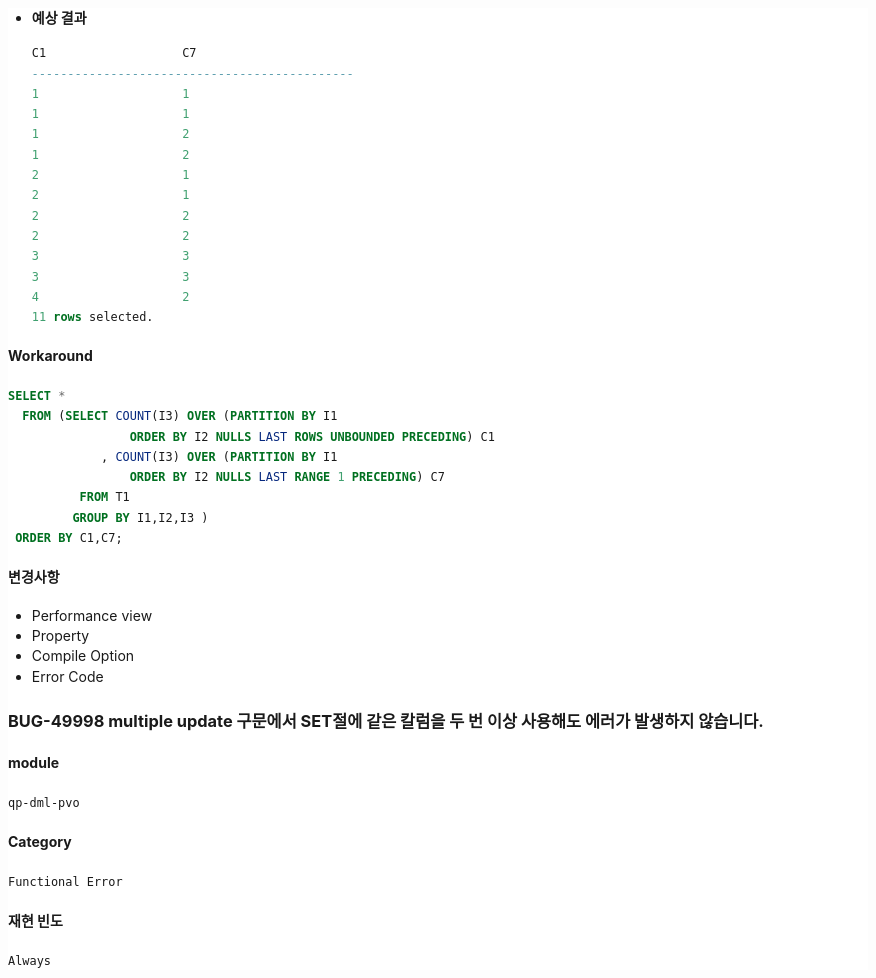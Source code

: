 -   **예상 결과**

    ```sql
    C1                   C7                   
    ---------------------------------------------
    1                    1                    
    1                    1                    
    1                    2                    
    1                    2                    
    2                    1                    
    2                    1                    
    2                    2                    
    2                    2                    
    3                    3                    
    3                    3                    
    4                    2                    
    11 rows selected.
    ```

#### Workaround

```sql
SELECT *
  FROM (SELECT COUNT(I3) OVER (PARTITION BY I1
                 ORDER BY I2 NULLS LAST ROWS UNBOUNDED PRECEDING) C1
             , COUNT(I3) OVER (PARTITION BY I1
                 ORDER BY I2 NULLS LAST RANGE 1 PRECEDING) C7
          FROM T1
         GROUP BY I1,I2,I3 )
 ORDER BY C1,C7;
```

#### 변경사항

-   Performance view
-   Property
-   Compile Option
-   Error Code



### BUG-49998 multiple update 구문에서 SET절에 같은 칼럼을 두 번 이상 사용해도 에러가 발생하지 않습니다.

#### module 

`qp-dml-pvo`

#### Category 

`Functional Error`

#### 재현 빈도 

`Always`

